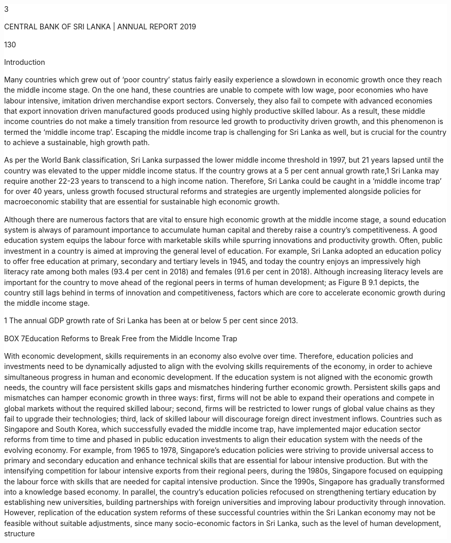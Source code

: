 3

CENTRAL BANK OF SRI LANKA | ANNUAL REPORT 2019

130

Introduction

Many countries which grew out of ‘poor country’ status fairly easily experience a slowdown in economic growth once they reach the middle income stage. On the one hand, these countries are unable to compete with low wage, poor economies who have labour intensive, imitation driven merchandise export sectors. Conversely, they also fail to compete with advanced economies that export innovation driven manufactured goods produced using highly productive skilled labour. As a result, these middle income countries do not make a timely transition from resource led growth to productivity driven growth, and this phenomenon is termed the ‘middle income trap’. Escaping the middle income trap is challenging for Sri Lanka as well, but is crucial for the country to achieve a sustainable, high growth path.

As per the World Bank classification, Sri Lanka surpassed the lower middle income threshold in 1997, but 21 years lapsed until the country was elevated to the upper middle income status. If the country grows at a 5 per cent annual growth rate,1 Sri Lanka may require another 22-23 years to transcend to a high income nation. Therefore, Sri Lanka could be caught in a ‘middle income trap’ for over 40 years, unless growth focused structural reforms and strategies are urgently implemented alongside policies for macroeconomic stability that are essential for sustainable high economic growth.

Although there are numerous factors that are vital to ensure high economic growth at the middle income stage, a sound education system is always of paramount importance to accumulate human capital and thereby raise a country’s competitiveness. A good education system equips the labour force with marketable skills while spurring innovations and productivity growth. Often, public investment in a country is aimed at improving the general level of education. For example, Sri Lanka adopted an education policy to offer free education at primary, secondary and tertiary levels in 1945, and today the country enjoys an impressively high literacy rate among both males (93.4 per cent in 2018) and females (91.6 per cent in 2018). Although increasing literacy levels are important for the country to move ahead of the regional peers in terms of human development; as Figure B 9.1 depicts, the country still lags behind in terms of innovation and competitiveness, factors which are core to accelerate economic growth during the middle income stage.

1 The annual GDP growth rate of Sri Lanka has been at or below 5 per cent since 2013.

BOX 7Education Reforms to Break Free from the Middle Income Trap

With economic development, skills requirements in an economy also evolve over time. Therefore, education policies and investments need to be dynamically adjusted to align with the evolving skills requirements of the economy, in order to achieve simultaneous progress in human and economic development. If the education system is not aligned with the economic growth needs, the country will face persistent skills gaps and mismatches hindering further economic growth. Persistent skills gaps and mismatches can hamper economic growth in three ways: first, firms will not be able to expand their operations and compete in global markets without the required skilled labour; second, firms will be restricted to lower rungs of global value chains as they fail to upgrade their technologies; third, lack of skilled labour will discourage foreign direct investment inflows. Countries such as Singapore and South Korea, which successfully evaded the middle income trap, have implemented major education sector reforms from time to time and phased in public education investments to align their education system with the needs of the evolving economy. For example, from 1965 to 1978, Singapore’s education policies were striving to provide universal access to primary and secondary education and enhance technical skills that are essential for labour intensive production. But with the intensifying competition for labour intensive exports from their regional peers, during the 1980s, Singapore focused on equipping the labour force with skills that are needed for capital intensive production. Since the 1990s, Singapore has gradually transformed into a knowledge based economy. In parallel, the country’s education policies refocused on strengthening tertiary education by establishing new universities, building partnerships with foreign universities and improving labour productivity through innovation. However, replication of the education system reforms of these successful countries within the Sri Lankan economy may not be feasible without suitable adjustments, since many socio-economic factors in Sri Lanka, such as the level of human development, structure
